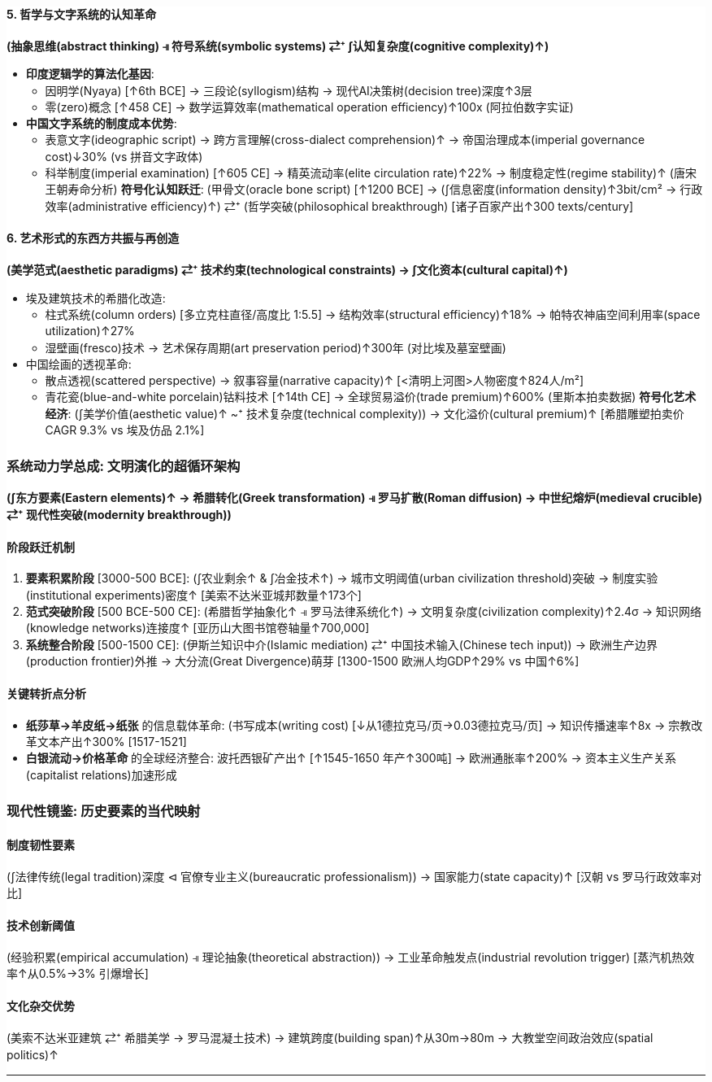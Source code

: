 #### **5. 哲学与文字系统的认知革命**
**(抽象思维(abstract thinking) ⫣ 符号系统(symbolic systems) ⇄⁺ ∫认知复杂度(cognitive complexity)↑)**
- **印度逻辑学的算法化基因**:
  - 因明学(Nyaya) [↑6th BCE] → 三段论(syllogism)结构 → 现代AI决策树(decision tree)深度↑3层
  - 零(zero)概念 [↑458 CE] → 数学运算效率(mathematical operation efficiency)↑100x (阿拉伯数字实证)
- **中国文字系统的制度成本优势**:
  - 表意文字(ideographic script) → 跨方言理解(cross-dialect comprehension)↑ → 帝国治理成本(imperial governance cost)↓30% (vs 拼音文字政体)
  - 科举制度(imperial examination) [↑605 CE] → 精英流动率(elite circulation rate)↑22% → 制度稳定性(regime stability)↑ (唐宋王朝寿命分析)
  **符号化认知跃迁**:
  (甲骨文(oracle bone script) [↑1200 BCE] → (∫信息密度(information density)↑3bit/cm² → 行政效率(administrative efficiency)↑) ⇄⁺ (哲学突破(philosophical breakthrough) [诸子百家产出↑300 texts/century]
#### **6. 艺术形式的东西方共振与再创造**
**(美学范式(aesthetic paradigms) ⇄⁺ 技术约束(technological constraints) → ∫文化资本(cultural capital)↑)**
- 埃及建筑技术的希腊化改造:
  - 柱式系统(column orders) [多立克柱直径/高度比 1:5.5] → 结构效率(structural efficiency)↑18% → 帕特农神庙空间利用率(space utilization)↑27%
  - 湿壁画(fresco)技术 → 艺术保存周期(art preservation period)↑300年 (对比埃及墓室壁画)
- 中国绘画的透视革命:
  - 散点透视(scattered perspective) → 叙事容量(narrative capacity)↑ [<清明上河图>人物密度↑824人/m²]
  - 青花瓷(blue-and-white porcelain)钴料技术 [↑14th CE] → 全球贸易溢价(trade premium)↑600% (里斯本拍卖数据)
  **符号化艺术经济**:
  (∫美学价值(aesthetic value)↑ ~⁺ 技术复杂度(technical complexity)) → 文化溢价(cultural premium)↑ [希腊雕塑拍卖价 CAGR 9.3% vs 埃及仿品 2.1%]
### 系统动力学总成: 文明演化的超循环架构
**(∫东方要素(Eastern elements)↑ → 希腊转化(Greek transformation) ⫣ 罗马扩散(Roman diffusion) → 中世纪熔炉(medieval crucible) ⇄⁺ 现代性突破(modernity breakthrough))**
#### **阶段跃迁机制**
1. **要素积累阶段** [3000-500 BCE]:
   (∫农业剩余↑ & ∫冶金技术↑) → 城市文明阈值(urban civilization threshold)突破 → 制度实验(institutional experiments)密度↑ [美索不达米亚城邦数量↑173个]
2. **范式突破阶段** [500 BCE-500 CE]:
   (希腊哲学抽象化↑ ⫣ 罗马法律系统化↑) → 文明复杂度(civilization complexity)↑2.4σ → 知识网络(knowledge networks)连接度↑ [亚历山大图书馆卷轴量↑700,000]
3. **系统整合阶段** [500-1500 CE]:
   (伊斯兰知识中介(Islamic mediation) ⇄⁺ 中国技术输入(Chinese tech input)) → 欧洲生产边界(production frontier)外推 → 大分流(Great Divergence)萌芽 [1300-1500 欧洲人均GDP↑29% vs 中国↑6%]
#### **关键转折点分析**
- **纸莎草→羊皮纸→纸张** 的信息载体革命:
  (书写成本(writing cost) [↓从1德拉克马/页→0.03德拉克马/页] → 知识传播速率↑8x → 宗教改革文本产出↑300% [1517-1521]
- **白银流动→价格革命** 的全球经济整合:
  波托西银矿产出↑ [↑1545-1650 年产↑300吨] → 欧洲通胀率↑200% → 资本主义生产关系(capitalist relations)加速形成
### 现代性镜鉴: 历史要素的当代映射
#### **制度韧性要素**
(∫法律传统(legal tradition)深度 ⊲ 官僚专业主义(bureaucratic professionalism)) → 国家能力(state capacity)↑ [汉朝 vs 罗马行政效率对比]
#### **技术创新阈值**
(经验积累(empirical accumulation) ⫣ 理论抽象(theoretical abstraction)) → 工业革命触发点(industrial revolution trigger) [蒸汽机热效率↑从0.5%→3% 引爆增长]
#### **文化杂交优势**
(美索不达米亚建筑 ⇄⁺ 希腊美学 → 罗马混凝土技术) → 建筑跨度(building span)↑从30m→80m → 大教堂空间政治效应(spatial politics)↑

---